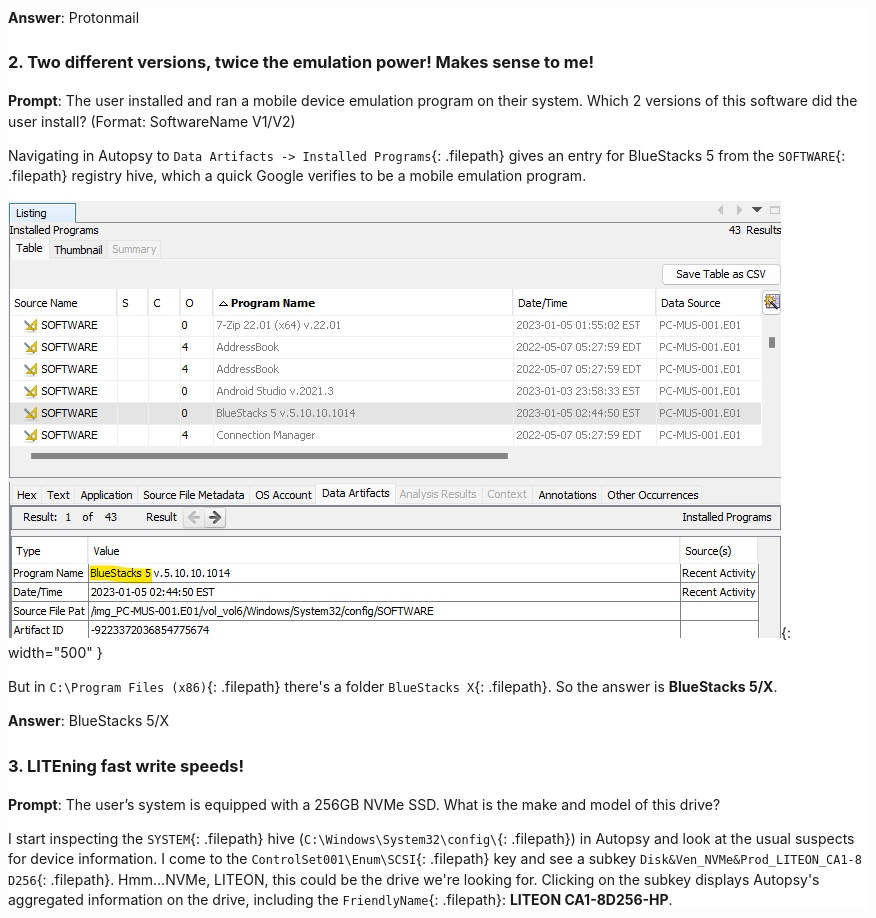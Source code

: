 **Answer**: Protonmail

### 2. Two different versions, twice the emulation power! Makes sense to me!

**Prompt**: The user installed and ran a mobile device emulation program on their system. Which 2 versions of this software did the user install? (Format: SoftwareName V1/V2)

Navigating in Autopsy to `Data Artifacts -> Installed Programs`{: .filepath} gives an entry for BlueStacks 5 from the `SOFTWARE`{: .filepath} registry hive, which a quick Google verifies to be a mobile emulation program.

![BlueStacks 5](/assets/img/2024-03-29/2_1.png){: width="500" } 

But in `C:\Program Files (x86)`{: .filepath} there's a folder `BlueStacks X`{: .filepath}. So the answer is **BlueStacks 5/X**. 

**Answer**: BlueStacks 5/X

### 3. LITEning fast write speeds!

**Prompt**: The user’s system is equipped with a 256GB NVMe SSD. What is the make and model of this drive?

I start inspecting the `SYSTEM`{: .filepath} hive (`C:\Windows\System32\config\`{: .filepath}) in Autopsy and look at the usual suspects for device information. I come to the `ControlSet001\Enum\SCSI`{: .filepath} key and see a subkey `Disk&Ven_NVMe&Prod_LITEON_CA1-8D256`{: .filepath}. Hmm...NVMe, LITEON, this could be the drive we're looking for. Clicking on the subkey displays Autopsy's aggregated information on the drive, including the `FriendlyName`{: .filepath}: **LITEON CA1-8D256-HP**.
